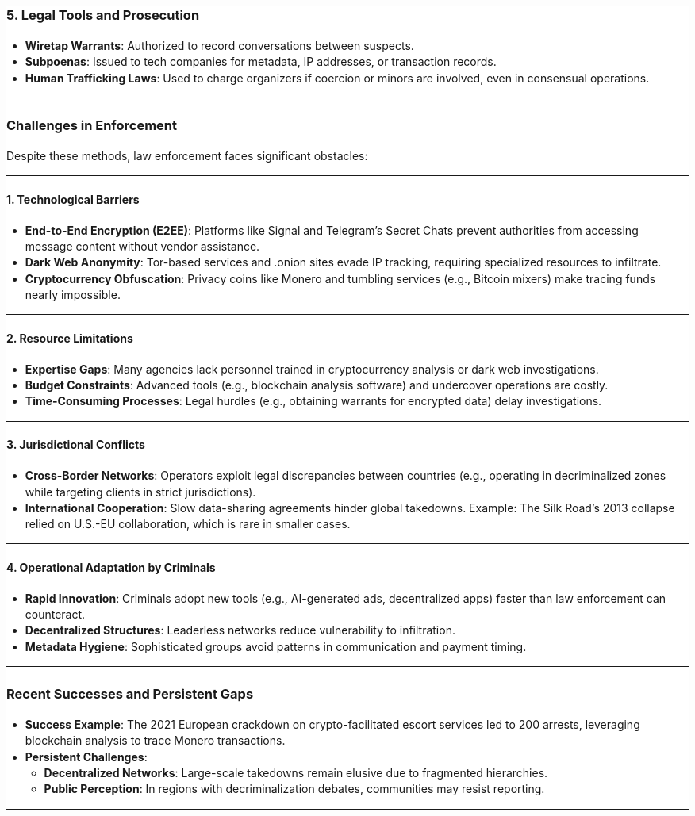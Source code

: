 ### **5. Legal Tools and Prosecution**  
- **Wiretap Warrants**: Authorized to record conversations between suspects.  
- **Subpoenas**: Issued to tech companies for metadata, IP addresses, or transaction records.  
- **Human Trafficking Laws**: Used to charge organizers if coercion or minors are involved, even in consensual operations.  

---

### Challenges in Enforcement  
Despite these methods, law enforcement faces significant obstacles:  

---

#### **1. Technological Barriers**  
- **End-to-End Encryption (E2EE)**: Platforms like Signal and Telegram’s Secret Chats prevent authorities from accessing message content without vendor assistance.  
- **Dark Web Anonymity**: Tor-based services and .onion sites evade IP tracking, requiring specialized resources to infiltrate.  
- **Cryptocurrency Obfuscation**: Privacy coins like Monero and tumbling services (e.g., Bitcoin mixers) make tracing funds nearly impossible.  

---

#### **2. Resource Limitations**  
- **Expertise Gaps**: Many agencies lack personnel trained in cryptocurrency analysis or dark web investigations.  
- **Budget Constraints**: Advanced tools (e.g., blockchain analysis software) and undercover operations are costly.  
- **Time-Consuming Processes**: Legal hurdles (e.g., obtaining warrants for encrypted data) delay investigations.  

---

#### **3. Jurisdictional Conflicts**  
- **Cross-Border Networks**: Operators exploit legal discrepancies between countries (e.g., operating in decriminalized zones while targeting clients in strict jurisdictions).  
- **International Cooperation**: Slow data-sharing agreements hinder global takedowns. Example: The Silk Road’s 2013 collapse relied on U.S.-EU collaboration, which is rare in smaller cases.  

---

#### **4. Operational Adaptation by Criminals**  
- **Rapid Innovation**: Criminals adopt new tools (e.g., AI-generated ads, decentralized apps) faster than law enforcement can counteract.  
- **Decentralized Structures**: Leaderless networks reduce vulnerability to infiltration.  
- **Metadata Hygiene**: Sophisticated groups avoid patterns in communication and payment timing.  

---

### Recent Successes and Persistent Gaps  
- **Success Example**: The 2021 European crackdown on crypto-facilitated escort services led to 200 arrests, leveraging blockchain analysis to trace Monero transactions.  
- **Persistent Challenges**:  
  - **Decentralized Networks**: Large-scale takedowns remain elusive due to fragmented hierarchies.  
  - **Public Perception**: In regions with decriminalization debates, communities may resist reporting.  

---